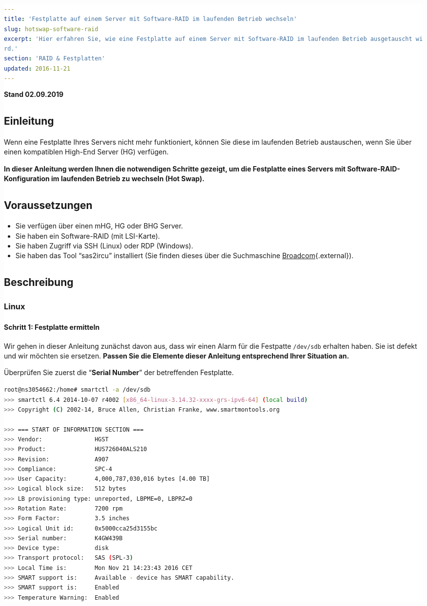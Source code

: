 ```yaml
---
title: 'Festplatte auf einem Server mit Software-RAID im laufenden Betrieb wechseln'
slug: hotswap-software-raid
excerpt: 'Hier erfahren Sie, wie eine Festplatte auf einem Server mit Software-RAID im laufenden Betrieb ausgetauscht wird.'
section: 'RAID & Festplatten'
updated: 2016-11-21
---
```


**Stand 02.09.2019**

## Einleitung

Wenn eine Festplatte Ihres Servers nicht mehr funktioniert, können Sie diese im laufenden Betrieb austauschen, wenn Sie über einen kompatiblen High-End Server (HG) verfügen.

**In dieser Anleitung werden Ihnen die notwendigen Schritte gezeigt, um die Festplatte eines Servers mit Software-RAID-Konfiguration im laufenden Betrieb zu wechseln (Hot Swap).**

## Voraussetzungen

- Sie verfügen über einen mHG, HG oder BHG Server.
- Sie haben ein Software-RAID (mit LSI-Karte).
- Sie haben Zugriff via SSH (Linux) oder RDP (Windows).
- Sie haben das Tool “sas2ircu” installiert (Sie finden dieses über die Suchmaschine [Broadcom](https://www.broadcom.com/support/download-search/?dk=sas2ircu){.external}).

## Beschreibung

### Linux

#### Schritt 1: Festplatte ermitteln

Wir gehen in dieser Anleitung zunächst davon aus, dass wir einen Alarm für die Festpatte `/dev/sdb` erhalten haben. Sie ist defekt und wir möchten sie ersetzen. **Passen Sie die Elemente dieser Anleitung entsprechend Ihrer Situation an.**

Überprüfen Sie zuerst die “**Serial Number**” der betreffenden Festplatte.

```sh
root@ns3054662:/home# smartctl -a /dev/sdb
>>> smartctl 6.4 2014-10-07 r4002 [x86_64-linux-3.14.32-xxxx-grs-ipv6-64] (local build)
>>> Copyright (C) 2002-14, Bruce Allen, Christian Franke, www.smartmontools.org

>>> === START OF INFORMATION SECTION ===
>>> Vendor:               HGST
>>> Product:              HUS726040ALS210
>>> Revision:             A907
>>> Compliance:           SPC-4
>>> User Capacity:        4,000,787,030,016 bytes [4.00 TB]
>>> Logical block size:   512 bytes
>>> LB provisioning type: unreported, LBPME=0, LBPRZ=0
>>> Rotation Rate:        7200 rpm
>>> Form Factor:          3.5 inches
>>> Logical Unit id:      0x5000cca25d3155bc
>>> Serial number:        K4GW439B
>>> Device type:          disk
>>> Transport protocol:   SAS (SPL-3)
>>> Local Time is:        Mon Nov 21 14:23:43 2016 CET
>>> SMART support is:     Available - device has SMART capability.
>>> SMART support is:     Enabled
>>> Temperature Warning:  Enabled

```